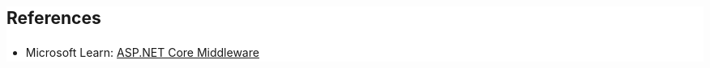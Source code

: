 ## References

- Microsoft Learn: [ASP.NET Core Middleware](https://learn.microsoft.com/en-us/aspnet/core/fundamentals/middleware/?view=aspnetcore-7.0)
